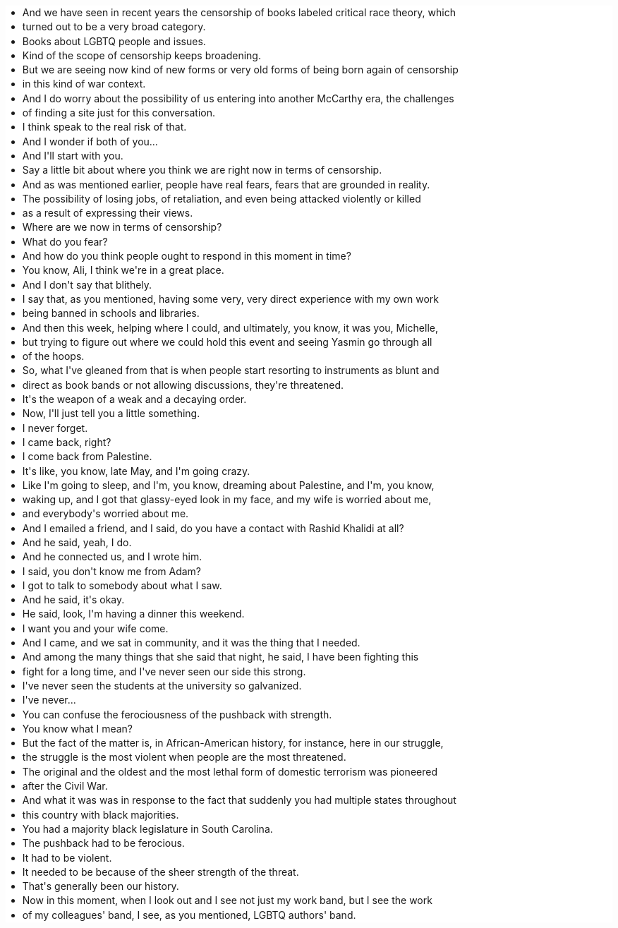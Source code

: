 *  And we have seen in recent years the censorship of books labeled critical race theory, which
*  turned out to be a very broad category.
*  Books about LGBTQ people and issues.
*  Kind of the scope of censorship keeps broadening.
*  But we are seeing now kind of new forms or very old forms of being born again of censorship
*  in this kind of war context.
*  And I do worry about the possibility of us entering into another McCarthy era, the challenges
*  of finding a site just for this conversation.
*  I think speak to the real risk of that.
*  And I wonder if both of you...
*  And I'll start with you.
*  Say a little bit about where you think we are right now in terms of censorship.
*  And as was mentioned earlier, people have real fears, fears that are grounded in reality.
*  The possibility of losing jobs, of retaliation, and even being attacked violently or killed
*  as a result of expressing their views.
*  Where are we now in terms of censorship?
*  What do you fear?
*  And how do you think people ought to respond in this moment in time?
*  You know, Ali, I think we're in a great place.
*  And I don't say that blithely.
*  I say that, as you mentioned, having some very, very direct experience with my own work
*  being banned in schools and libraries.
*  And then this week, helping where I could, and ultimately, you know, it was you, Michelle,
*  but trying to figure out where we could hold this event and seeing Yasmin go through all
*  of the hoops.
*  So, what I've gleaned from that is when people start resorting to instruments as blunt and
*  direct as book bands or not allowing discussions, they're threatened.
*  It's the weapon of a weak and a decaying order.
*  Now, I'll just tell you a little something.
*  I never forget.
*  I came back, right?
*  I come back from Palestine.
*  It's like, you know, late May, and I'm going crazy.
*  Like I'm going to sleep, and I'm, you know, dreaming about Palestine, and I'm, you know,
*  waking up, and I got that glassy-eyed look in my face, and my wife is worried about me,
*  and everybody's worried about me.
*  And I emailed a friend, and I said, do you have a contact with Rashid Khalidi at all?
*  And he said, yeah, I do.
*  And he connected us, and I wrote him.
*  I said, you don't know me from Adam?
*  I got to talk to somebody about what I saw.
*  And he said, it's okay.
*  He said, look, I'm having a dinner this weekend.
*  I want you and your wife come.
*  And I came, and we sat in community, and it was the thing that I needed.
*  And among the many things that she said that night, he said, I have been fighting this
*  fight for a long time, and I've never seen our side this strong.
*  I've never seen the students at the university so galvanized.
*  I've never...
*  You can confuse the ferociousness of the pushback with strength.
*  You know what I mean?
*  But the fact of the matter is, in African-American history, for instance, here in our struggle,
*  the struggle is the most violent when people are the most threatened.
*  The original and the oldest and the most lethal form of domestic terrorism was pioneered
*  after the Civil War.
*  And what it was was in response to the fact that suddenly you had multiple states throughout
*  this country with black majorities.
*  You had a majority black legislature in South Carolina.
*  The pushback had to be ferocious.
*  It had to be violent.
*  It needed to be because of the sheer strength of the threat.
*  That's generally been our history.
*  Now in this moment, when I look out and I see not just my work band, but I see the work
*  of my colleagues' band, I see, as you mentioned, LGBTQ authors' band.
